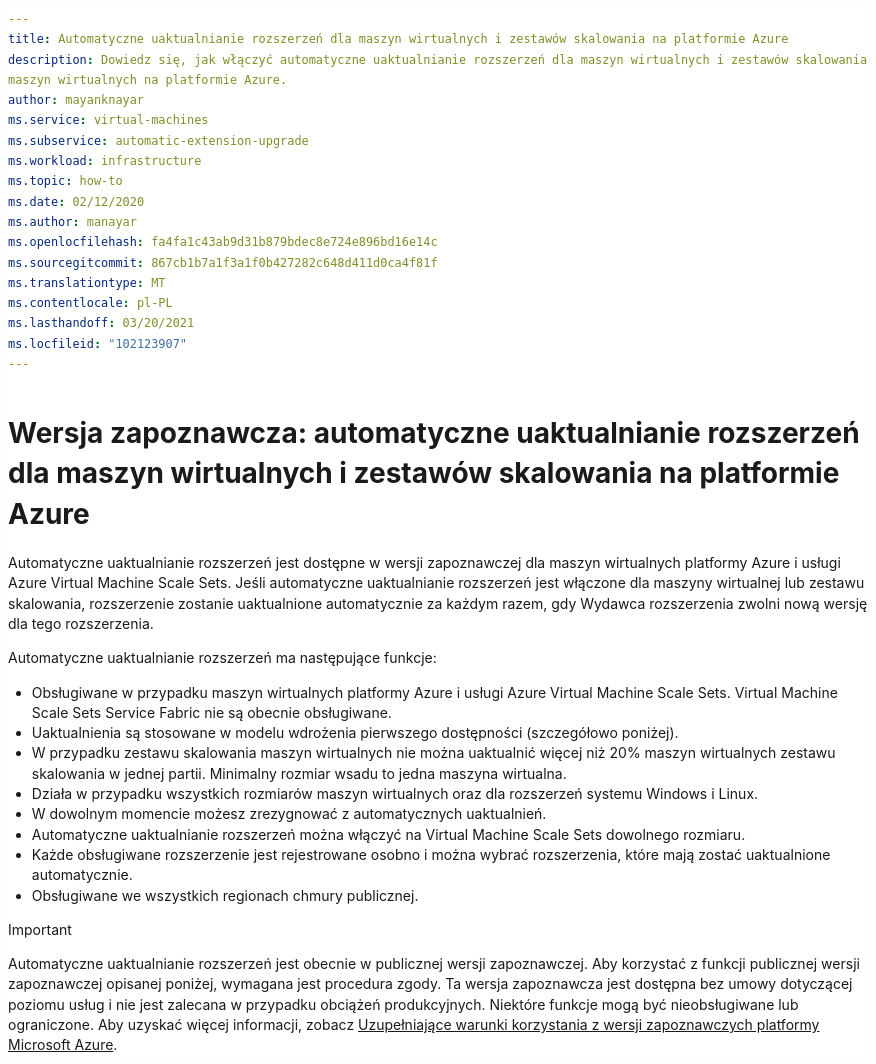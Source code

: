 ```yaml
---
title: Automatyczne uaktualnianie rozszerzeń dla maszyn wirtualnych i zestawów skalowania na platformie Azure
description: Dowiedz się, jak włączyć automatyczne uaktualnianie rozszerzeń dla maszyn wirtualnych i zestawów skalowania maszyn wirtualnych na platformie Azure.
author: mayanknayar
ms.service: virtual-machines
ms.subservice: automatic-extension-upgrade
ms.workload: infrastructure
ms.topic: how-to
ms.date: 02/12/2020
ms.author: manayar
ms.openlocfilehash: fa4fa1c43ab9d31b879bdec8e724e896bd16e14c
ms.sourcegitcommit: 867cb1b7a1f3a1f0b427282c648d411d0ca4f81f
ms.translationtype: MT
ms.contentlocale: pl-PL
ms.lasthandoff: 03/20/2021
ms.locfileid: "102123907"
---
```

# <a name="preview-automatic-extension-upgrade-for-vms-and-scale-sets-in-azure"></a>Wersja zapoznawcza: automatyczne uaktualnianie rozszerzeń dla maszyn wirtualnych i zestawów skalowania na platformie Azure

Automatyczne uaktualnianie rozszerzeń jest dostępne w wersji zapoznawczej dla maszyn wirtualnych platformy Azure i usługi Azure Virtual Machine Scale Sets. Jeśli automatyczne uaktualnianie rozszerzeń jest włączone dla maszyny wirtualnej lub zestawu skalowania, rozszerzenie zostanie uaktualnione automatycznie za każdym razem, gdy Wydawca rozszerzenia zwolni nową wersję dla tego rozszerzenia.

 Automatyczne uaktualnianie rozszerzeń ma następujące funkcje:
- Obsługiwane w przypadku maszyn wirtualnych platformy Azure i usługi Azure Virtual Machine Scale Sets. Virtual Machine Scale Sets Service Fabric nie są obecnie obsługiwane.
- Uaktualnienia są stosowane w modelu wdrożenia pierwszego dostępności (szczegółowo poniżej).
- W przypadku zestawu skalowania maszyn wirtualnych nie można uaktualnić więcej niż 20% maszyn wirtualnych zestawu skalowania w jednej partii. Minimalny rozmiar wsadu to jedna maszyna wirtualna.
- Działa w przypadku wszystkich rozmiarów maszyn wirtualnych oraz dla rozszerzeń systemu Windows i Linux.
- W dowolnym momencie możesz zrezygnować z automatycznych uaktualnień.
- Automatyczne uaktualnianie rozszerzeń można włączyć na Virtual Machine Scale Sets dowolnego rozmiaru.
- Każde obsługiwane rozszerzenie jest rejestrowane osobno i można wybrać rozszerzenia, które mają zostać uaktualnione automatycznie.
- Obsługiwane we wszystkich regionach chmury publicznej.


> [!IMPORTANT]
> Automatyczne uaktualnianie rozszerzeń jest obecnie w publicznej wersji zapoznawczej. Aby korzystać z funkcji publicznej wersji zapoznawczej opisanej poniżej, wymagana jest procedura zgody.
> Ta wersja zapoznawcza jest dostępna bez umowy dotyczącej poziomu usług i nie jest zalecana w przypadku obciążeń produkcyjnych. Niektóre funkcje mogą być nieobsługiwane lub ograniczone.
> Aby uzyskać więcej informacji, zobacz [Uzupełniające warunki korzystania z wersji zapoznawczych platformy Microsoft Azure](https://azure.microsoft.com/support/legal/preview-supplemental-terms/).
